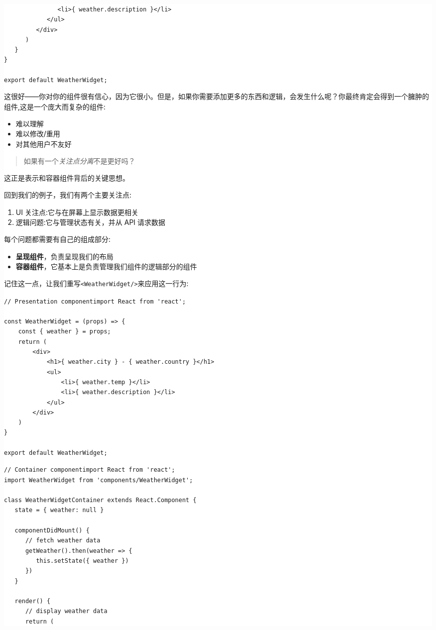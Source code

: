 ```
               <li>{ weather.description }</li>
            </ul>
         </div>
      )
   }
}

export default WeatherWidget;
```

这很好——你对你的组件很有信心，因为它很小。但是，如果你需要添加更多的东西和逻辑，会发生什么呢？你最终肯定会得到一个臃肿的组件,这是一个庞大而复杂的组件:

*   难以理解
*   难以修改/重用
*   对其他用户不友好

> 如果有一个*关注点分离*不是更好吗？

这正是表示和容器组件背后的关键思想。

回到我们的例子，我们有两个主要关注点:

1.  UI 关注点:它与在屏幕上显示数据更相关
2.  逻辑问题:它与管理状态有关，并从 API 请求数据

每个问题都需要有自己的组成部分:

*   **呈现组件**，负责呈现我们的布局
*   **容器组件**，它基本上是负责管理我们组件的逻辑部分的组件

记住这一点，让我们重写`<WeatherWidget/>`来应用这一行为:

```
// Presentation componentimport React from 'react';

const WeatherWidget = (props) => {
    const { weather } = props;
    return (
        <div>
            <h1>{ weather.city } - { weather.country }</h1>
            <ul>
                <li>{ weather.temp }</li>
                <li>{ weather.description }</li>
            </ul>
        </div>
    )
}

export default WeatherWidget;
```

```
// Container componentimport React from 'react';
import WeatherWidget from 'components/WeatherWidget';

class WeatherWidgetContainer extends React.Component {
   state = { weather: null }

   componentDidMount() {
      // fetch weather data
      getWeather().then(weather => {
         this.setState({ weather })
      })
   }

   render() {
      // display weather data
      return (
```